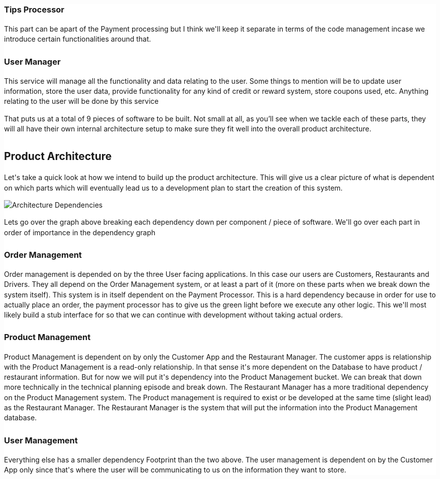 ### Tips Processor

This part can be apart of the Payment processing but I think we'll keep it separate in terms of the code management incase we introduce certain functionalities around that.

### User Manager

This service will manage all the functionality and data relating to the user. Some things to mention will be to update user information, store the user data, provide functionality for any kind of credit or reward system, store coupons used, etc. Anything relating to the user will be done by this service

That puts us at a total of 9 pieces of software to be built. Not small at all, as you’ll see when we tackle each of these parts, they will all have their own internal architecture setup to make sure they fit well into the overall product architecture.

## Product Architecture

Let's take a quick look at how we intend to build up the product architecture. This will give us a clear picture of what is dependent on which parts which will eventually lead us to a development plan to start the creation of this system.

![Architecture Dependencies](../resources/images/architecture-dependencies.png)

Lets go over the graph above breaking each dependency down per component / piece of software. We'll go over each part in order of importance in the dependency graph

### Order Management

Order management is depended on by the three User facing applications. In this case our users are Customers, Restaurants and Drivers. They all depend on the Order Management system, or at least a part of it (more on these parts when we break down the system itself). This system is in itself dependent on the Payment Processor. This is a hard dependency because in order for use to actually place an order, the payment processor has to give us the green light before we execute any other logic. This we'll most likely build a stub interface for so that we can continue with development without taking actual orders.

### Product Management

Product Management is dependent on by only the Customer App and the Restaurant Manager. The customer apps is relationship with the Product Management is a read-only relationship. In that sense it's more dependent on the Database to have product / restaurant information. But for now we will put it's dependency into the Product Management bucket. We can break that down more technically in the technical planning episode and break down. The Restaurant Manager has a more traditional dependency on the Product Management system. The Product management is required to exist or be developed at the same time (slight lead) as the Restaurant Manager. The Restaurant Manager is the system that will put the information into the Product Management database.

### User Management

Everything else has a smaller dependency Footprint than the two above. The user management is dependent on by the Customer App only since that's where the user will be communicating to us on the information they want to store.

